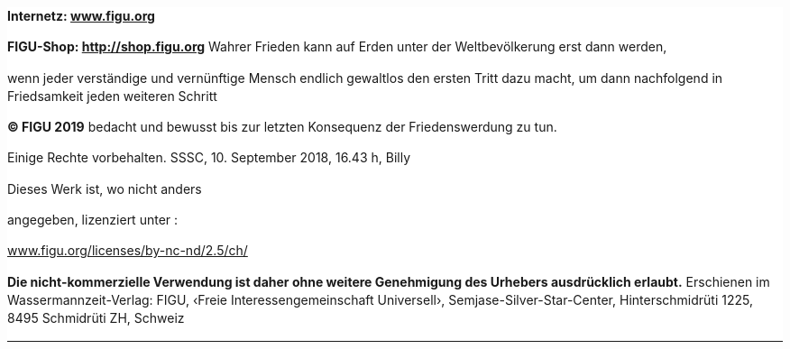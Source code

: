 **Internetz: www.figu.org**

**FIGU-Shop: http://shop.figu.org** Wahrer Frieden kann auf Erden unter der Weltbevölkerung erst dann werden,

wenn jeder verständige und vernünftige Mensch endlich gewaltlos den ersten
Tritt dazu macht, um dann nachfolgend in Friedsamkeit jeden weiteren Schritt

**© FIGU 2019** bedacht und bewusst bis zur letzten Konsequenz der Friedenswerdung zu tun.

Einige Rechte vorbehalten. SSSC, 10. September 2018, 16.43 h, Billy

Dieses Werk ist, wo nicht anders

angegeben, lizenziert unter :

www.figu.org/licenses/by-nc-nd/2.5/ch/

**Die nicht-kommerzielle Verwendung ist daher ohne weitere Genehmigung des Urhebers ausdrücklich erlaubt.**
Erschienen im Wassermannzeit-Verlag: FIGU, ‹Freie Interessengemeinschaft Universell›, Semjase-Silver-Star-Center,
Hinterschmidrüti 1225, 8495 Schmidrüti ZH, Schweiz


-----

